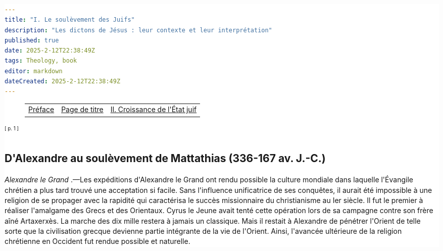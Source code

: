 ```yaml
---
title: "I. Le soulèvement des Juifs"
description: "Les dictons de Jésus : leur contexte et leur interprétation"
published: true
date: 2025-2-12T22:38:49Z
tags: Theology, book
editor: markdown
dateCreated: 2025-2-12T22:38:49Z
---
```


<figure class="table chapter-navigator">
  <table>
    <tbody>
      <tr>
        <td>
        <a href="/fr/book/Benjamin_Willard_Robinson/The_Sayings_of_Jesus/Preface">
          <span class="mdi mdi-arrow-left-drop-circle"></span><span class="pl-2">Préface</span>
        </a>
        </td>
        <td>
        <a href="/fr/book/Benjamin_Willard_Robinson/The_Sayings_of_Jesus">
          <span class="mdi mdi-book-open-variant"></span><span class="pl-2">Page de titre</span>
        </a>
        </td>
        <td>
        <a href="/fr/book/Benjamin_Willard_Robinson/The_Sayings_of_Jesus/2">
          <span class="pr-2">II. Croissance de l'État juif</span><span class="mdi mdi-arrow-right-drop-circle"></span>
        </a>
        </td>
      </tr>
    </tbody>
  </table>
</figure>

<span id="p1"><sup><small>[ p. 1 ]</small></sup></span> 

## D'Alexandre au soulèvement de Mattathias (336-167 av. J.-C.) 

_Alexandre le Grand_ .—Les expéditions d'Alexandre le Grand ont rendu possible la culture mondiale dans laquelle l'Évangile chrétien a plus tard trouvé une acceptation si facile. Sans l'influence unificatrice de ses conquêtes, il aurait été impossible à une religion de se propager avec la rapidité qui caractérisa le succès missionnaire du christianisme au Ier siècle. Il fut le premier à réaliser l'amalgame des Grecs et des Orientaux. Cyrus le Jeune avait tenté cette opération lors de sa campagne contre son frère aîné Artaxerxès. La marche des dix mille restera à jamais un classique. Mais il restait à Alexandre de pénétrer l'Orient de telle sorte que la civilisation grecque devienne partie intégrante de la vie de l'Orient. Ainsi, l'avancée ultérieure de la religion chrétienne en Occident fut rendue possible et naturelle.
